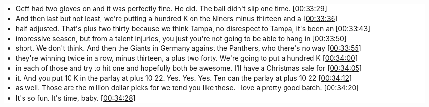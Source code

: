*  Goff had two gloves on and it was perfectly fine. He did. The ball didn't slip one time. [[00:33:29](https://www.youtube.com/watch?v=EVZ1Jtz-F7U&t=2009.9199999999998s)]
*  And then last but not least, we're putting a hundred K on the Niners minus thirteen and a [[00:33:36](https://www.youtube.com/watch?v=EVZ1Jtz-F7U&t=2016.64s)]
*  half adjusted. That's plus two thirty because we think Tampa, no disrespect to Tampa, it's been an [[00:33:43](https://www.youtube.com/watch?v=EVZ1Jtz-F7U&t=2023.1200000000001s)]
*  impressive season, but from a talent injuries, you just you're not going to be able to hang in [[00:33:50](https://www.youtube.com/watch?v=EVZ1Jtz-F7U&t=2030.0800000000002s)]
*  short. We don't think. And then the Giants in Germany against the Panthers, who there's no way [[00:33:55](https://www.youtube.com/watch?v=EVZ1Jtz-F7U&t=2035.44s)]
*  they're winning twice in a row, minus thirteen, a plus two forty. We're going to put a hundred K [[00:34:00](https://www.youtube.com/watch?v=EVZ1Jtz-F7U&t=2040.88s)]
*  in each of those and try to hit one and hopefully both be awesome. I'll have a Christmas sale for [[00:34:05](https://www.youtube.com/watch?v=EVZ1Jtz-F7U&t=2045.0400000000002s)]
*  it. And you put 10 K in the parlay at plus 10 22. Yes. Yes. Yes. Ten can the parlay at plus 10 22 [[00:34:12](https://www.youtube.com/watch?v=EVZ1Jtz-F7U&t=2052.2400000000002s)]
*  as well. Those are the million dollar picks for we tend you like these. I love a pretty good batch. [[00:34:20](https://www.youtube.com/watch?v=EVZ1Jtz-F7U&t=2060.88s)]
*  It's so fun. It's time, baby. [[00:34:28](https://www.youtube.com/watch?v=EVZ1Jtz-F7U&t=2068.32s)]
